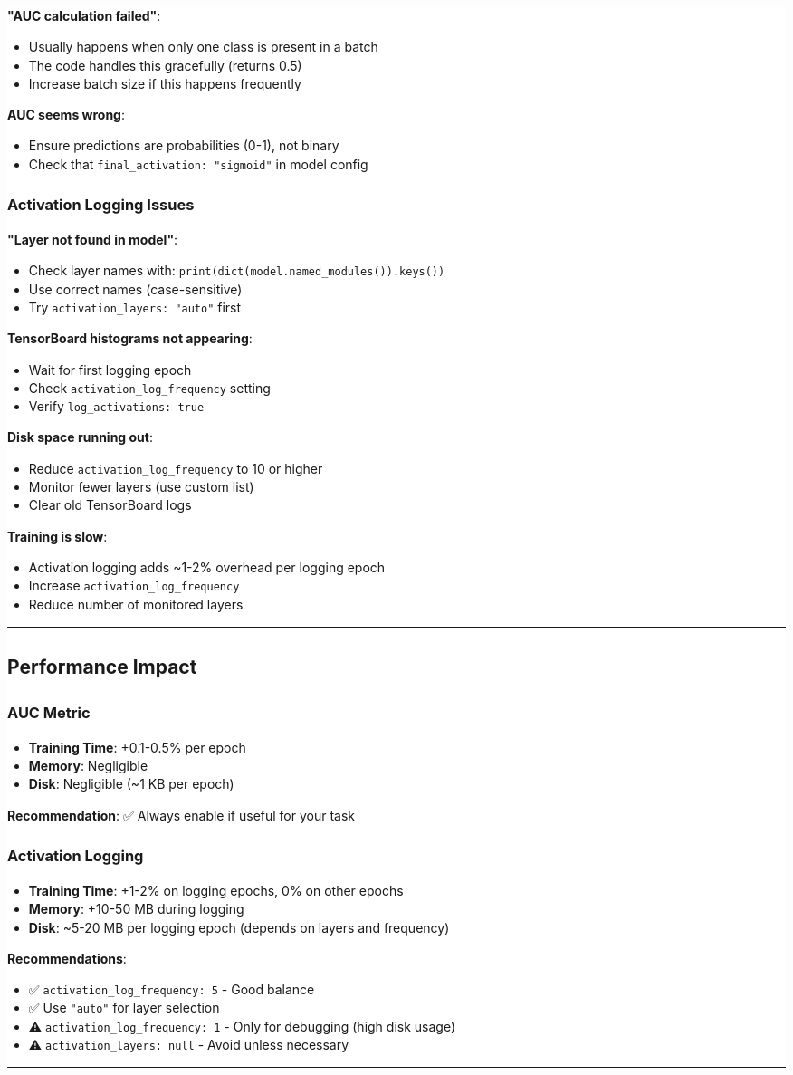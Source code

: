 **"AUC calculation failed"**:
- Usually happens when only one class is present in a batch
- The code handles this gracefully (returns 0.5)
- Increase batch size if this happens frequently

**AUC seems wrong**:
- Ensure predictions are probabilities (0-1), not binary
- Check that `final_activation: "sigmoid"` in model config

### Activation Logging Issues

**"Layer not found in model"**:
- Check layer names with: `print(dict(model.named_modules()).keys())`
- Use correct names (case-sensitive)
- Try `activation_layers: "auto"` first

**TensorBoard histograms not appearing**:
- Wait for first logging epoch
- Check `activation_log_frequency` setting
- Verify `log_activations: true`

**Disk space running out**:
- Reduce `activation_log_frequency` to 10 or higher
- Monitor fewer layers (use custom list)
- Clear old TensorBoard logs

**Training is slow**:
- Activation logging adds ~1-2% overhead per logging epoch
- Increase `activation_log_frequency`
- Reduce number of monitored layers

---

## Performance Impact

### AUC Metric

- **Training Time**: +0.1-0.5% per epoch
- **Memory**: Negligible
- **Disk**: Negligible (~1 KB per epoch)

**Recommendation**: ✅ Always enable if useful for your task

### Activation Logging

- **Training Time**: +1-2% on logging epochs, 0% on other epochs
- **Memory**: +10-50 MB during logging
- **Disk**: ~5-20 MB per logging epoch (depends on layers and frequency)

**Recommendations**:
- ✅ `activation_log_frequency: 5` - Good balance
- ✅ Use `"auto"` for layer selection
- ⚠️ `activation_log_frequency: 1` - Only for debugging (high disk usage)
- ⚠️ `activation_layers: null` - Avoid unless necessary

---